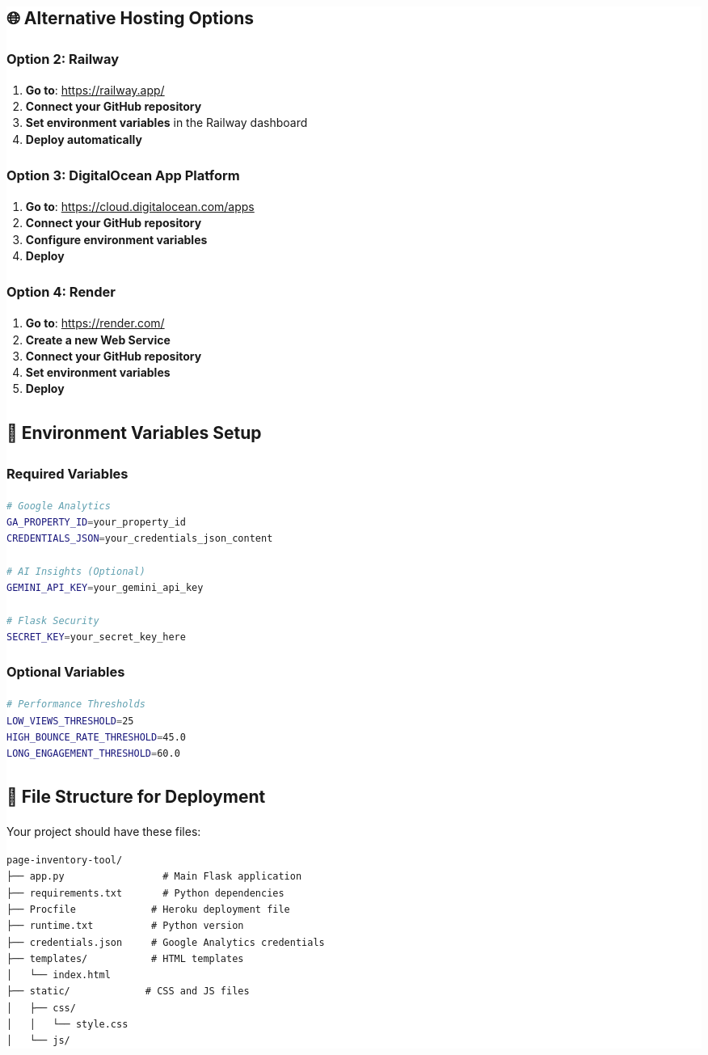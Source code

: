 ## 🌐 **Alternative Hosting Options**

### **Option 2: Railway**

1. **Go to**: https://railway.app/
2. **Connect your GitHub repository**
3. **Set environment variables** in the Railway dashboard
4. **Deploy automatically**

### **Option 3: DigitalOcean App Platform**

1. **Go to**: https://cloud.digitalocean.com/apps
2. **Connect your GitHub repository**
3. **Configure environment variables**
4. **Deploy**

### **Option 4: Render**

1. **Go to**: https://render.com/
2. **Create a new Web Service**
3. **Connect your GitHub repository**
4. **Set environment variables**
5. **Deploy**

## 🔧 **Environment Variables Setup**

### **Required Variables**
```bash
# Google Analytics
GA_PROPERTY_ID=your_property_id
CREDENTIALS_JSON=your_credentials_json_content

# AI Insights (Optional)
GEMINI_API_KEY=your_gemini_api_key

# Flask Security
SECRET_KEY=your_secret_key_here
```

### **Optional Variables**
```bash
# Performance Thresholds
LOW_VIEWS_THRESHOLD=25
HIGH_BOUNCE_RATE_THRESHOLD=45.0
LONG_ENGAGEMENT_THRESHOLD=60.0
```

## 📁 **File Structure for Deployment**

Your project should have these files:
```
page-inventory-tool/
├── app.py                 # Main Flask application
├── requirements.txt       # Python dependencies
├── Procfile             # Heroku deployment file
├── runtime.txt          # Python version
├── credentials.json     # Google Analytics credentials
├── templates/           # HTML templates
│   └── index.html
├── static/             # CSS and JS files
│   ├── css/
│   │   └── style.css
│   └── js/
```